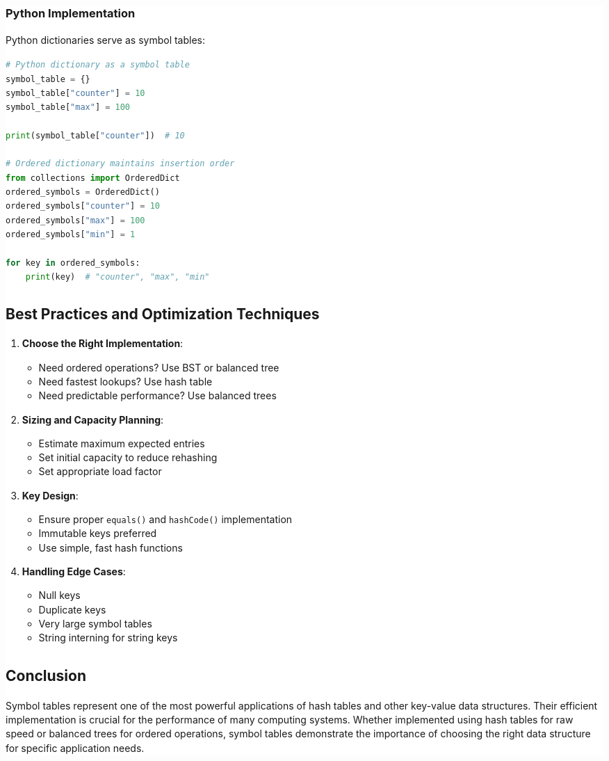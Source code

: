 ### Python Implementation

Python dictionaries serve as symbol tables:

```python
# Python dictionary as a symbol table
symbol_table = {}
symbol_table["counter"] = 10
symbol_table["max"] = 100

print(symbol_table["counter"])  # 10

# Ordered dictionary maintains insertion order
from collections import OrderedDict
ordered_symbols = OrderedDict()
ordered_symbols["counter"] = 10
ordered_symbols["max"] = 100
ordered_symbols["min"] = 1

for key in ordered_symbols:
    print(key)  # "counter", "max", "min"
```

## Best Practices and Optimization Techniques

1. **Choose the Right Implementation**:
   - Need ordered operations? Use BST or balanced tree
   - Need fastest lookups? Use hash table
   - Need predictable performance? Use balanced trees

2. **Sizing and Capacity Planning**:
   - Estimate maximum expected entries
   - Set initial capacity to reduce rehashing
   - Set appropriate load factor

3. **Key Design**:
   - Ensure proper `equals()` and `hashCode()` implementation
   - Immutable keys preferred
   - Use simple, fast hash functions

4. **Handling Edge Cases**:
   - Null keys
   - Duplicate keys
   - Very large symbol tables
   - String interning for string keys

## Conclusion

Symbol tables represent one of the most powerful applications of hash tables and other key-value data structures. Their efficient implementation is crucial for the performance of many computing systems. Whether implemented using hash tables for raw speed or balanced trees for ordered operations, symbol tables demonstrate the importance of choosing the right data structure for specific application needs.
